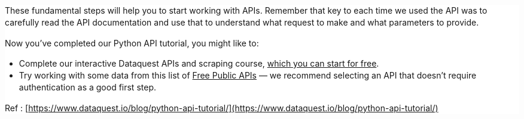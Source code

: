 These fundamental steps will help you to start working with APIs. Remember that key to each time we used the API was to carefully read the API documentation and use that to understand what request to make and what parameters to provide.

Now you’ve completed our Python API tutorial, you might like to:

-   Complete our interactive Dataquest APIs and scraping course,  [which you can start for free](https://www.dataquest.io/course/apis-and-scraping).
-   Try working with some data from this list of  [Free Public APIs](https://github.com/public-apis/public-apis)  — we recommend selecting an API that doesn’t require authentication as a good first step.

Ref : [https://www.dataquest.io/blog/python-api-tutorial/](https://www.dataquest.io/blog/python-api-tutorial/)